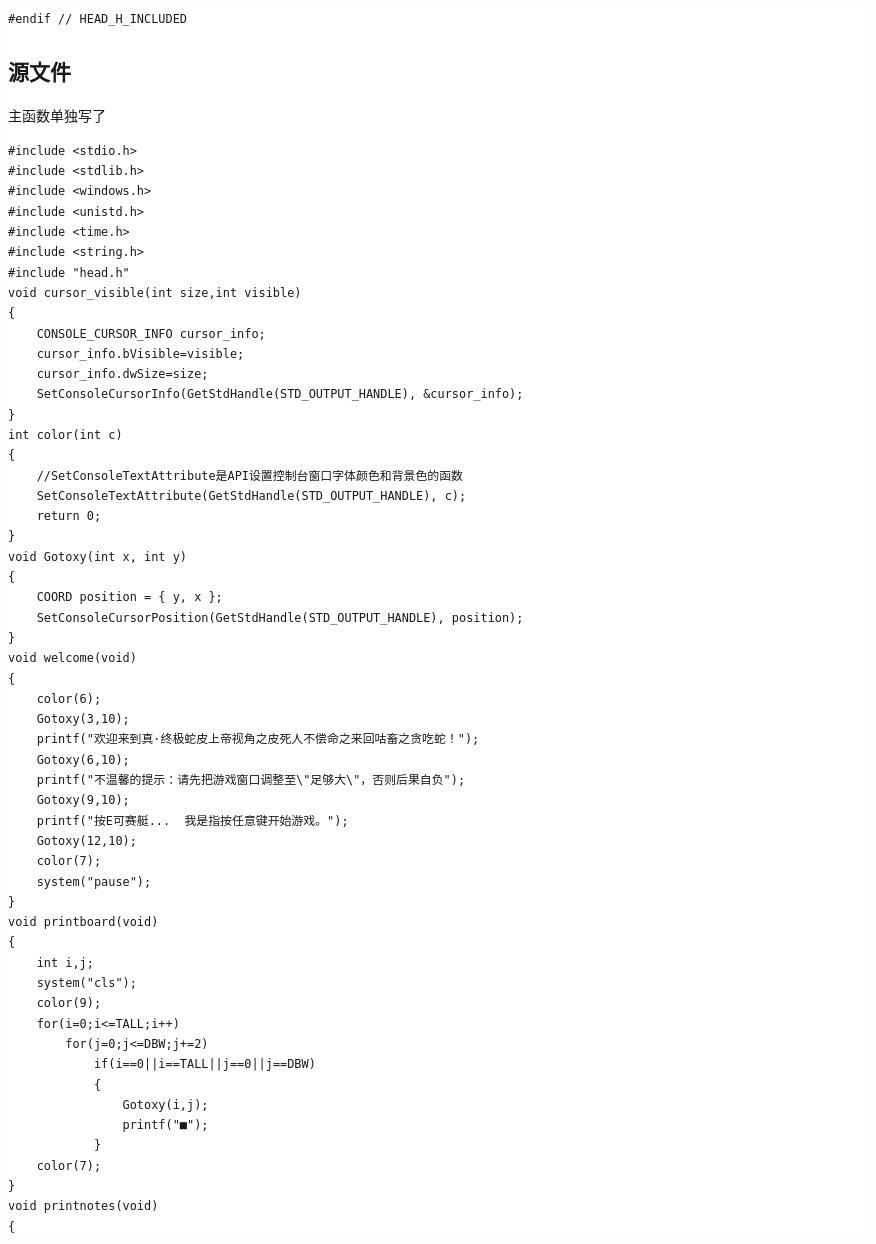     
    #endif // HEAD_H_INCLUDED
    
    
    

## 源文件

主函数单独写了

    
    
    #include <stdio.h>
    #include <stdlib.h>
    #include <windows.h>
    #include <unistd.h>
    #include <time.h>
    #include <string.h>
    #include "head.h"
    void cursor_visible(int size,int visible)
    {
        CONSOLE_CURSOR_INFO cursor_info;
        cursor_info.bVisible=visible;
        cursor_info.dwSize=size;
        SetConsoleCursorInfo(GetStdHandle(STD_OUTPUT_HANDLE), &cursor_info);
    }
    int color(int c)
    {
    	//SetConsoleTextAttribute是API设置控制台窗口字体颜色和背景色的函数
    	SetConsoleTextAttribute(GetStdHandle(STD_OUTPUT_HANDLE), c);
    	return 0;
    }
    void Gotoxy(int x, int y)
    {
        COORD position = { y, x };
        SetConsoleCursorPosition(GetStdHandle(STD_OUTPUT_HANDLE), position);
    }
    void welcome(void)
    {
        color(6);
        Gotoxy(3,10);
        printf("欢迎来到真·终极蛇皮上帝视角之皮死人不偿命之来回咕畜之贪吃蛇！");
        Gotoxy(6,10);
        printf("不温馨的提示：请先把游戏窗口调整至\"足够大\"，否则后果自负");
        Gotoxy(9,10);
        printf("按E可赛艇...  我是指按任意键开始游戏。");
        Gotoxy(12,10);
        color(7);
        system("pause");
    }
    void printboard(void)
    {
        int i,j;
        system("cls");
        color(9);
        for(i=0;i<=TALL;i++)
            for(j=0;j<=DBW;j+=2)
                if(i==0||i==TALL||j==0||j==DBW)
                {
                    Gotoxy(i,j);
                    printf("■");
                }
        color(7);
    }
    void printnotes(void)
    {